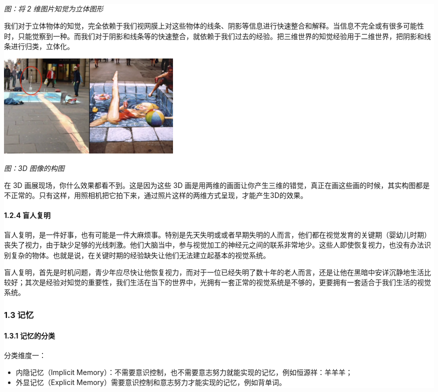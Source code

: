 *图：将 2 维图片知觉为立体图形*

我们对于立体物体的知觉，完全依赖于我们视网膜上对这些物体的线条、阴影等信息进行快速整合和解释。当信息不完全或有很多可能性时，只能觉察到一种。而我们对于阴影和线条等的快速整合，就依赖于我们过去的经验。把三维世界的知觉经验用于二维世界，把阴影和线条进行归类，立体化。

<img src="assets/image-20200606000759109.png" alt="image-20200606000759109" style="zoom: 33%;" />

*图：3D 图像的构图*

在 3D 画展现场，你什么效果都看不到。这是因为这些 3D 画是用两维的画面让你产生三维的错觉，真正在画这些画的时候，其实构图都是不正常的。只有这样，用照相机把它拍下来，通过照片这样的两维方式呈现，才能产生3D的效果。



#### 1.2.4 盲人复明

盲人复明，是一件好事，也有可能是一件大麻烦事。特别是先天失明或或者早期失明的人而言，他们都在视觉发育的关键期（婴幼儿时期）丧失了视力，由于缺少足够的光线刺激。他们大脑当中，参与视觉加工的神经元之间的联系非常地少。这些人即使恢复视力，也没有办法识别复杂的物体。也就是说，在关键时期的经验缺失让他们无法建立起基本的视觉系统。

盲人复明，首先是时机问题，青少年应尽快让他恢复视力，而对于一位已经失明了数十年的老人而言，还是让他在黑暗中安详沉静地生活比较好；其次是经验对知觉的重要性，我们生活在当下的世界中，光拥有一套正常的视觉系统是不够的，更要拥有一套适合于我们生活的视觉系统。





### 1.3 记忆

#### 1.3.1 记忆的分类

分类维度一：

- 内隐记忆（Implicit Memory）：不需要意识控制，也不需要意志努力就能实现的记忆，例如恒源祥：羊羊羊；
- 外显记忆（Explicit Memory）需要意识控制和意志努力才能实现的记忆，例如背单词。
